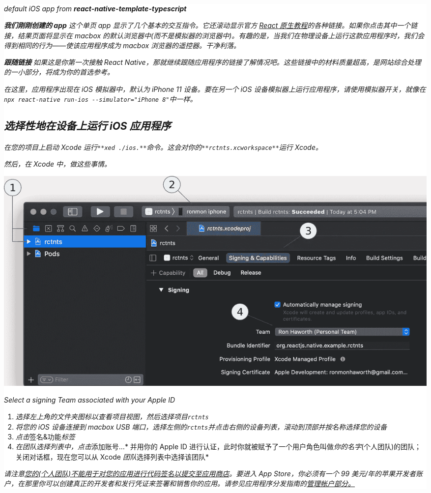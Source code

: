 *default iOS app from **react-native-template-typescript***

****我们刚刚创建的 app***
这个单页 app 显示了几个基本的交互指令。它还滚动显示官方 [React 原生教程](https://reactnative.dev/docs/tutorial)的各种链接。如果你点击其中一个链接，结果页面将显示在 macbox 的默认浏览器中(而不是模拟器的浏览器中)。有趣的是，当我们在物理设备上运行这款应用程序时，我们会得到相同的行为——使该应用程序成为 macbox 浏览器的遥控器。干净利落。*

****跟随链接*** 如果这是你第一次接触 React Native，那就继续跟随应用程序的链接了解情况吧。这些链接中的材料质量超高，是网站综合处理的一小部分，将成为你的首选参考。*

*在这里，应用程序出现在 iOS 模拟器中，默认为 iPhone 11 设备。要在另一个 iOS 设备模拟器上运行应用程序，请使用模拟器开关，就像在`npx react-native run-ios --simulator="iPhone 8"`中一样。*

## *选择性地在设备上运行 iOS 应用程序*

*在您的项目上启动 Xcode 运行`**xed ./ios.**`命令。这会对你的`**rctnts.xcworkspace**`运行 Xcode。*

*然后，在 Xcode 中，做这些事情。*

*![](img/f6c1f0f2a8d4cb052f60a46617350365.png)*

*Select a signing Team associated with your Apple ID*

1.  *选择左上角的文件夹图标以查看项目视图，然后选择项目`rctnts`*
2.  *将您的 iOS 设备连接到 macbox USB 端口，选择左侧的`rctnts`并点击右侧的设备列表，滚动到顶部并按名称选择您的设备*
3.  *点击*签名&功能*标签*
4.  *在团队选择列表中，点击*添加账号…* 并用你的 Apple ID 进行认证，此时你就被赋予了一个用户角色叫做*你的名字*(个人团队)的团队；关闭对话框，现在您可以从 Xcode *团队*选择列表中选择该团队*

*请注意[您的(个人团队)不能用于对您的应用进行代码签名以提交至应用商店](https://developer.apple.com/library/archive/qa/qa1915/_index.html)。要进入 App Store，你必须有一个 99 美元/年的苹果开发者账户，在那里你可以创建真正的开发者和发行凭证来签署和销售你的应用。请参见应用程序分发指南的[管理帐户部分。](https://developer.apple.com/library/ios/documentation/IDEs/Conceptual/AppDistributionGuide/ManagingAccounts/ManagingAccounts.html)*
